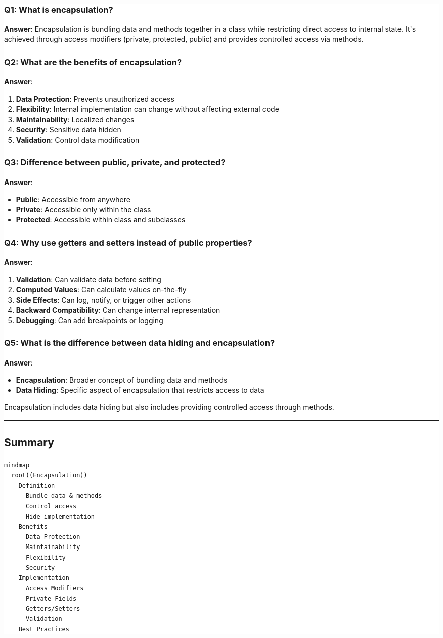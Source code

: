 ### Q1: What is encapsulation?

**Answer**: Encapsulation is bundling data and methods together in a class while restricting direct access to internal state. It's achieved through access modifiers (private, protected, public) and provides controlled access via methods.

### Q2: What are the benefits of encapsulation?

**Answer**:

1. **Data Protection**: Prevents unauthorized access
2. **Flexibility**: Internal implementation can change without affecting external code
3. **Maintainability**: Localized changes
4. **Security**: Sensitive data hidden
5. **Validation**: Control data modification

### Q3: Difference between public, private, and protected?

**Answer**:

- **Public**: Accessible from anywhere
- **Private**: Accessible only within the class
- **Protected**: Accessible within class and subclasses

### Q4: Why use getters and setters instead of public properties?

**Answer**:

1. **Validation**: Can validate data before setting
2. **Computed Values**: Can calculate values on-the-fly
3. **Side Effects**: Can log, notify, or trigger other actions
4. **Backward Compatibility**: Can change internal representation
5. **Debugging**: Can add breakpoints or logging

### Q5: What is the difference between data hiding and encapsulation?

**Answer**:

- **Encapsulation**: Broader concept of bundling data and methods
- **Data Hiding**: Specific aspect of encapsulation that restricts access to data

Encapsulation includes data hiding but also includes providing controlled access through methods.

---

## Summary

```mermaid
mindmap
  root((Encapsulation))
    Definition
      Bundle data & methods
      Control access
      Hide implementation
    Benefits
      Data Protection
      Maintainability
      Flexibility
      Security
    Implementation
      Access Modifiers
      Private Fields
      Getters/Setters
      Validation
    Best Practices
```